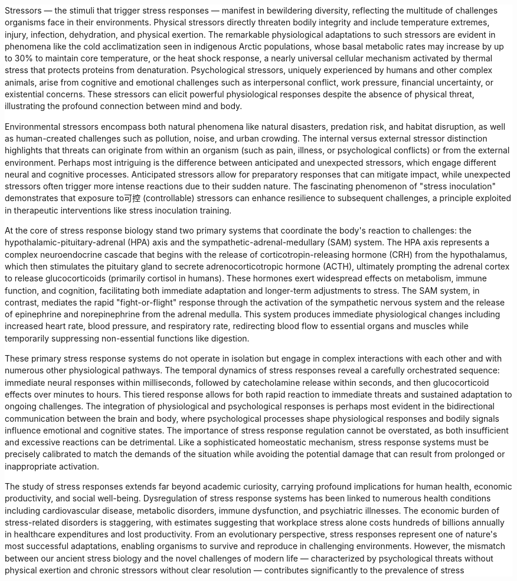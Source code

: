 Stressors — the stimuli that trigger stress responses — manifest in bewildering diversity, reflecting the multitude of challenges organisms face in their environments. Physical stressors directly threaten bodily integrity and include temperature extremes, injury, infection, dehydration, and physical exertion. The remarkable physiological adaptations to such stressors are evident in phenomena like the cold acclimatization seen in indigenous Arctic populations, whose basal metabolic rates may increase by up to 30% to maintain core temperature, or the heat shock response, a nearly universal cellular mechanism activated by thermal stress that protects proteins from denaturation. Psychological stressors, uniquely experienced by humans and other complex animals, arise from cognitive and emotional challenges such as interpersonal conflict, work pressure, financial uncertainty, or existential concerns. These stressors can elicit powerful physiological responses despite the absence of physical threat, illustrating the profound connection between mind and body.

Environmental stressors encompass both natural phenomena like natural disasters, predation risk, and habitat disruption, as well as human-created challenges such as pollution, noise, and urban crowding. The internal versus external stressor distinction highlights that threats can originate from within an organism (such as pain, illness, or psychological conflicts) or from the external environment. Perhaps most intriguing is the difference between anticipated and unexpected stressors, which engage different neural and cognitive processes. Anticipated stressors allow for preparatory responses that can mitigate impact, while unexpected stressors often trigger more intense reactions due to their sudden nature. The fascinating phenomenon of "stress inoculation" demonstrates that exposure to可控 (controllable) stressors can enhance resilience to subsequent challenges, a principle exploited in therapeutic interventions like stress inoculation training.

At the core of stress response biology stand two primary systems that coordinate the body's reaction to challenges: the hypothalamic-pituitary-adrenal (HPA) axis and the sympathetic-adrenal-medullary (SAM) system. The HPA axis represents a complex neuroendocrine cascade that begins with the release of corticotropin-releasing hormone (CRH) from the hypothalamus, which then stimulates the pituitary gland to secrete adrenocorticotropic hormone (ACTH), ultimately prompting the adrenal cortex to release glucocorticoids (primarily cortisol in humans). These hormones exert widespread effects on metabolism, immune function, and cognition, facilitating both immediate adaptation and longer-term adjustments to stress. The SAM system, in contrast, mediates the rapid "fight-or-flight" response through the activation of the sympathetic nervous system and the release of epinephrine and norepinephrine from the adrenal medulla. This system produces immediate physiological changes including increased heart rate, blood pressure, and respiratory rate, redirecting blood flow to essential organs and muscles while temporarily suppressing non-essential functions like digestion.

These primary stress response systems do not operate in isolation but engage in complex interactions with each other and with numerous other physiological pathways. The temporal dynamics of stress responses reveal a carefully orchestrated sequence: immediate neural responses within milliseconds, followed by catecholamine release within seconds, and then glucocorticoid effects over minutes to hours. This tiered response allows for both rapid reaction to immediate threats and sustained adaptation to ongoing challenges. The integration of physiological and psychological responses is perhaps most evident in the bidirectional communication between the brain and body, where psychological processes shape physiological responses and bodily signals influence emotional and cognitive states. The importance of stress response regulation cannot be overstated, as both insufficient and excessive reactions can be detrimental. Like a sophisticated homeostatic mechanism, stress response systems must be precisely calibrated to match the demands of the situation while avoiding the potential damage that can result from prolonged or inappropriate activation.

The study of stress responses extends far beyond academic curiosity, carrying profound implications for human health, economic productivity, and social well-being. Dysregulation of stress response systems has been linked to numerous health conditions including cardiovascular disease, metabolic disorders, immune dysfunction, and psychiatric illnesses. The economic burden of stress-related disorders is staggering, with estimates suggesting that workplace stress alone costs hundreds of billions annually in healthcare expenditures and lost productivity. From an evolutionary perspective, stress responses represent one of nature's most successful adaptations, enabling organisms to survive and reproduce in challenging environments. However, the mismatch between our ancient stress biology and the novel challenges of modern life — characterized by psychological threats without physical exertion and chronic stressors without clear resolution — contributes significantly to the prevalence of stress
